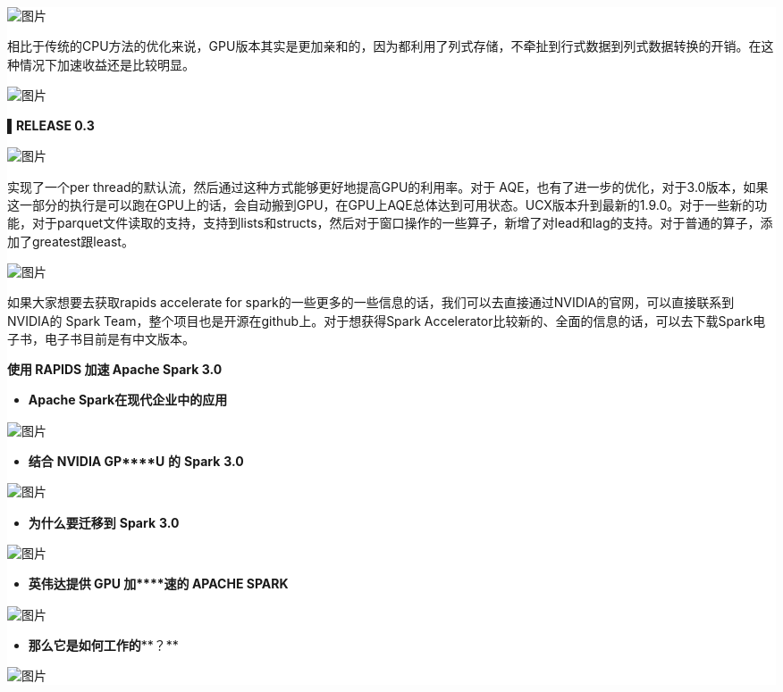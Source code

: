 ![图片](https://mmbiz.qpic.cn/mmbiz_png/zHbzQPKIBPiarFQaj6NWOKQHnN8w2GnGlXeERwJVibMc4UexWPfKdkibqDPVXUDpVuEdy9ELWPcrLRib20Xdta0NpA/640?wx_fmt=png&tp=webp&wxfrom=5&wx_lazy=1&wx_co=1)

相比于传统的CPU方法的优化来说，GPU版本其实是更加亲和的，因为都利用了列式存储，不牵扯到行式数据到列式数据转换的开销。在这种情况下加速收益还是比较明显。

![图片](https://mmbiz.qpic.cn/mmbiz_png/zHbzQPKIBPiarFQaj6NWOKQHnN8w2GnGlHTzlLTCgdthF6Vwn0OUOF9GticrCG4I2SpibUH85B4ia6ibQTlLTgB6pCg/640?wx_fmt=png&tp=webp&wxfrom=5&wx_lazy=1&wx_co=1)

**▌RELEASE 0.3**

![图片](https://mmbiz.qpic.cn/mmbiz_png/zHbzQPKIBPiarFQaj6NWOKQHnN8w2GnGlwiaOqwfMichdBrIEj61TOIXxAXEJjUOxRF3cJDvajic1ibmPqR96cxlpew/640?wx_fmt=png&tp=webp&wxfrom=5&wx_lazy=1&wx_co=1)

实现了一个per thread的默认流，然后通过这种方式能够更好地提高GPU的利用率。对于 AQE，也有了进一步的优化，对于3.0版本，如果这一部分的执行是可以跑在GPU上的话，会自动搬到GPU，在GPU上AQE总体达到可用状态。UCX版本升到最新的1.9.0。对于一些新的功能，对于parquet文件读取的支持，支持到lists和structs，然后对于窗口操作的一些算子，新增了对lead和lag的支持。对于普通的算子，添加了greatest跟least。

![图片](https://mmbiz.qpic.cn/mmbiz_png/zHbzQPKIBPiarFQaj6NWOKQHnN8w2GnGl9jtr1YoLa1S69oo4mxEGtViapia2tDkaWFEW5ia5hPwo5sl4DcEl2uUNw/640?wx_fmt=png&tp=webp&wxfrom=5&wx_lazy=1&wx_co=1)

如果大家想要去获取rapids accelerate for spark的一些更多的一些信息的话，我们可以去直接通过NVIDIA的官网，可以直接联系到NVIDIA的 Spark Team，整个项目也是开源在github上。对于想获得Spark Accelerator比较新的、全面的信息的话，可以去下载Spark电子书，电子书目前是有中文版本。

**使用 RAPIDS 加速 Apache Spark 3.0**



- **Apache Spark在现代企业中的应用**

  

![图片](https://mmbiz.qpic.cn/mmbiz_png/QDdcCFX9vIeF7xDKCZ9oIG7LAUfpOb95YHnHRPRyejQIv1fW6e5nkApwXFWpOia92XY7OEBh9a28vBHgzorxanw/640?wx_fmt=png&tp=webp&wxfrom=5&wx_lazy=1&wx_co=1)





- **结合** **NVIDIA GP****U** **的** **Spark** **3.0**



![图片](https://mmbiz.qpic.cn/mmbiz_png/QDdcCFX9vIeF7xDKCZ9oIG7LAUfpOb95hxReojxlpylsibCDkpKhE2dNGAflS0UXbchAMdOxfW6EiazwaYofu2Pw/640?wx_fmt=png&tp=webp&wxfrom=5&wx_lazy=1&wx_co=1)





- **为什么要迁移到** **Spark** **3.0**

![图片](https://mmbiz.qpic.cn/mmbiz_png/QDdcCFX9vIeF7xDKCZ9oIG7LAUfpOb951S7V1HZrWyQ6uzdYTyNIfqHrnHU15Iq0TSyRUiayGEqtLyJajoHmxag/640?wx_fmt=png&tp=webp&wxfrom=5&wx_lazy=1&wx_co=1)





- **英****伟达提供 G****PU 加****速的 APACHE SPARK**

![图片](https://mmbiz.qpic.cn/mmbiz_png/QDdcCFX9vIeF7xDKCZ9oIG7LAUfpOb95icScNA7VdUYjs1I9x7EsdGGRqrxG87XRqIDaUHLHSU2CsHpzQ4eg7ew/640?wx_fmt=png&tp=webp&wxfrom=5&wx_lazy=1&wx_co=1)



- **那么它是如****何****工作的****？**



![图片](https://mmbiz.qpic.cn/mmbiz_png/QDdcCFX9vIeF7xDKCZ9oIG7LAUfpOb95u0TaiabeWL8iba8DcPlkCagM4lFMicZHO8GgawSXnJKCjEKJ7weTTYq2Q/640?wx_fmt=png&tp=webp&wxfrom=5&wx_lazy=1&wx_co=1)


